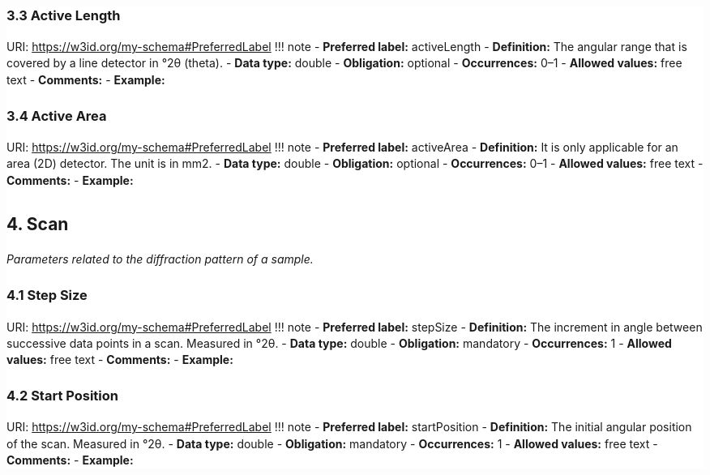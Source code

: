### 3.3 Active Length

URI: <https://w3id.org/my-schema#PreferredLabel>
!!! note
    - **Preferred label:** activeLength
    - **Definition:** The angular range that is covered by a line detector in °2θ (theta). 
    - **Data type:** double
    - **Obligation:** optional
    - **Occurrences:** 0–1
    - **Allowed values:** free text
    - **Comments:** 
    - **Example:**

### 3.4 Active Area

URI: <https://w3id.org/my-schema#PreferredLabel>
!!! note
    - **Preferred label:** activeArea
    - **Definition:** It is only applicable for an area (2D) detector. The unit is in mm2. 
    - **Data type:** double
    - **Obligation:** optional
    - **Occurrences:** 0–1
    - **Allowed values:** free text
    - **Comments:** 
    - **Example:**

## 4. Scan

*Parameters related to the diffraction pattern of a sample.* 

### 4.1 Step Size

URI: <https://w3id.org/my-schema#PreferredLabel>
!!! note
    - **Preferred label:** stepSize
    - **Definition:** The increment in angle between successive data points in a scan. Measured in °2θ.
    - **Data type:** double
    - **Obligation:** mandatory
    - **Occurrences:** 1
    - **Allowed values:** free text
    - **Comments:** 
    - **Example:**

### 4.2 Start Position

URI: <https://w3id.org/my-schema#PreferredLabel>
!!! note
    - **Preferred label:** startPosition
    - **Definition:** The initial angular position of the scan. Measured in °2θ. 
    - **Data type:** double
    - **Obligation:** mandatory
    - **Occurrences:** 1
    - **Allowed values:** free text
    - **Comments:** 
    - **Example:**
